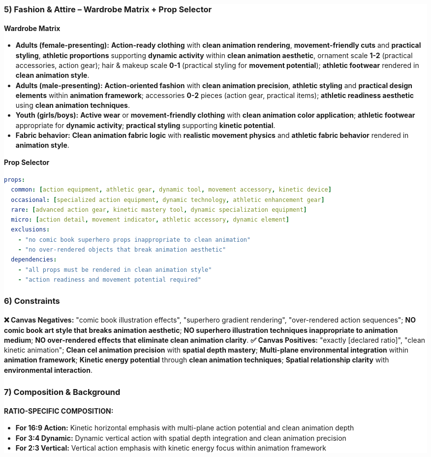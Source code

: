 ### 5) Fashion & Attire – Wardrobe Matrix + Prop Selector

**Wardrobe Matrix**

- **Adults (female-presenting):** **Action-ready clothing** with **clean animation rendering**, **movement-friendly cuts** and **practical styling**, **athletic proportions** supporting **dynamic activity** within **clean animation aesthetic**, ornament scale **1-2** (practical accessories, action gear); hair & makeup scale **0-1** (practical styling for **movement potential**); **athletic footwear** rendered in **clean animation style**.
- **Adults (male-presenting):** **Action-oriented fashion** with **clean animation precision**, **athletic styling** and **practical design elements** within **animation framework**; accessories **0-2** pieces (action gear, practical items); **athletic readiness aesthetic** using **clean animation techniques**.
- **Youth (girls/boys):** **Active wear** or **movement-friendly clothing** with **clean animation color application**; **athletic footwear** appropriate for **dynamic activity**; **practical styling** supporting **kinetic potential**.
- **Fabric behavior:** **Clean animation fabric logic** with **realistic movement physics** and **athletic fabric behavior** rendered in **animation style**.

**Prop Selector**

```yaml
props:
  common: [action equipment, athletic gear, dynamic tool, movement accessory, kinetic device]
  occasional: [specialized action equipment, dynamic technology, athletic enhancement gear]
  rare: [advanced action gear, kinetic mastery tool, dynamic specialization equipment]
  micro: [action detail, movement indicator, athletic accessory, dynamic element]
  exclusions:
    - "no comic book superhero props inappropriate to clean animation"
    - "no over-rendered objects that break animation aesthetic"
  dependencies:
    - "all props must be rendered in clean animation style"
    - "action readiness and movement potential required"
```

### 6) Constraints

**❌ Canvas Negatives:** "comic book illustration effects", "superhero gradient rendering", "over-rendered action sequences"; **NO comic book art style that breaks animation aesthetic**; **NO superhero illustration techniques inappropriate to animation medium**; **NO over-rendered effects that eliminate clean animation clarity**. **✅ Canvas Positives:** "exactly [declared ratio]", "clean kinetic animation"; **Clean cel animation precision** with **spatial depth mastery**; **Multi-plane environmental integration** within **animation framework**; **Kinetic energy potential** through **clean animation techniques**; **Spatial relationship clarity** with **environmental interaction**.

### 7) Composition & Background

**RATIO-SPECIFIC COMPOSITION:**

- **For 16:9 Action:** Kinetic horizontal emphasis with multi-plane action potential and clean animation depth
- **For 3:4 Dynamic:** Dynamic vertical action with spatial depth integration and clean animation precision
- **For 2:3 Vertical:** Vertical action emphasis with kinetic energy focus within animation framework
